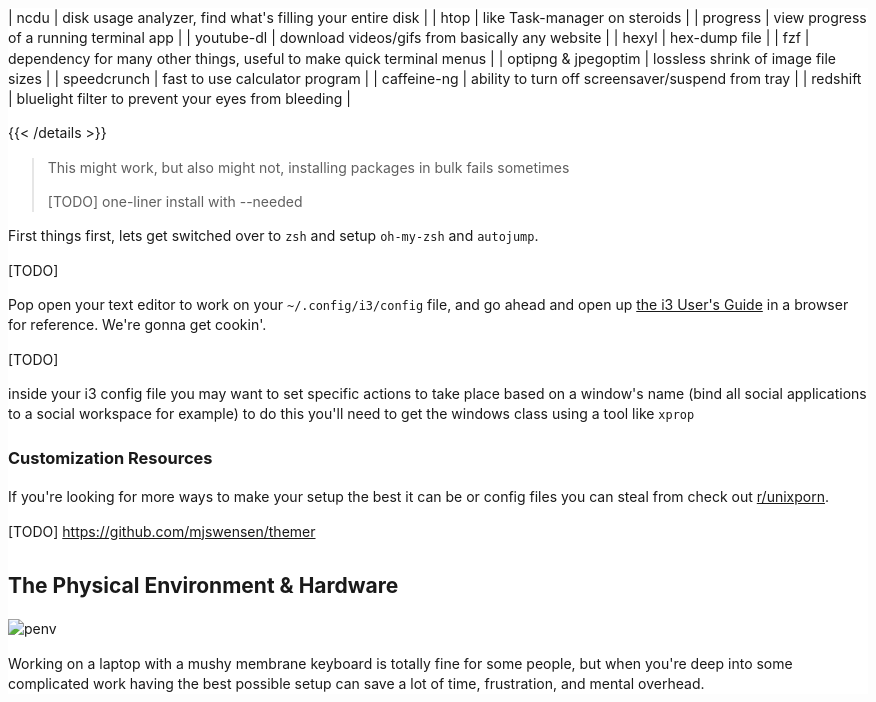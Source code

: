 | ncdu                  | disk usage analyzer, find what's filling your entire disk    |
| htop                  | like Task-manager on steroids                                |
| progress              | view progress of a running terminal app                      |
| youtube-dl            | download videos/gifs from basically any website              |
| hexyl                 | hex-dump file                                                |
| fzf                   | dependency for many other things, useful to make quick terminal menus |
| optipng & jpegoptim   | lossless shrink of image file sizes                          |
| speedcrunch           | fast to use calculator program                               |
| caffeine-ng           | ability to turn off screensaver/suspend from tray            |
| redshift              | bluelight filter to prevent your eyes from bleeding          |

{{< /details >}}

> This might work, but also might not, installing packages in bulk fails sometimes
>
> [TODO] one-liner install with --needed

First things first, lets get switched over to `zsh` and setup `oh-my-zsh` and `autojump`.

[TODO]

Pop open your text editor to work on your `~/.config/i3/config` file, and go ahead and open up [the i3 User's Guide](https://i3wm.org/docs/userguide.html) in a browser for reference. We're gonna get cookin'.



[TODO]



inside your i3 config file you may want to set specific actions to take place based on a window's name (bind all social applications to a social workspace for example) to do this you'll need to get the windows class using a tool like `xprop`

### Customization Resources

If you're looking for more ways to make your setup the best it can be or config files you can steal from check out  [r/unixporn](https://www.reddit.com/r/unixporn).

[TODO] https://github.com/mjswensen/themer

## The Physical Environment & Hardware

![penv](/physicalenv.jpg)

Working on a laptop with a mushy membrane keyboard is totally fine for some people, but when you're deep into some complicated work having the best possible setup can save a lot of time, frustration, and mental overhead.
